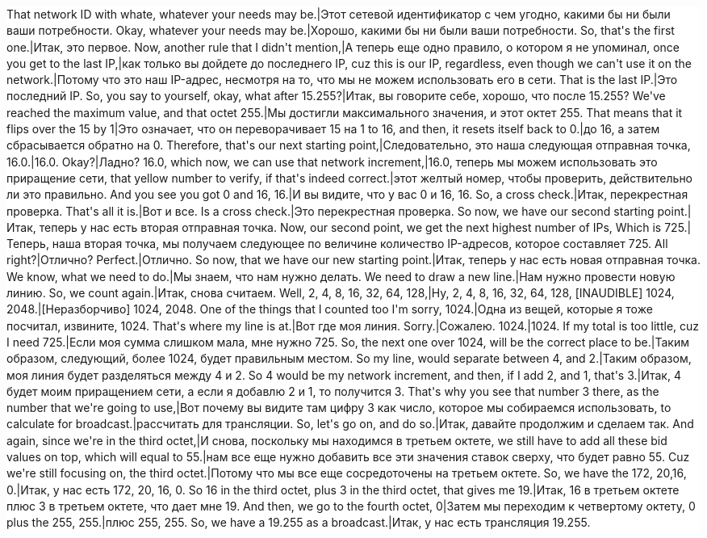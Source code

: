 That network ID with whate, whatever your needs may be.|Этот сетевой идентификатор с чем угодно, какими бы ни были ваши потребности.
Okay, whatever your needs may be.|Хорошо, какими бы ни были ваши потребности.
So, that's the first one.|Итак, это первое.
Now, another rule that I didn't mention,|А теперь еще одно правило, о котором я не упоминал,
once you get to the last IP,|как только вы дойдете до последнего IP,
cuz this is our IP, regardless, even though we can't use it on the network.|Потому что это наш IP-адрес, несмотря на то, что мы не можем использовать его в сети.
That is the last IP.|Это последний IP.
So, you say to yourself, okay, what after 15.255?|Итак, вы говорите себе, хорошо, что после 15.255?
We've reached the maximum value, and that octet 255.|Мы достигли максимального значения, и этот октет 255.
That means that it flips over the 15 by 1|Это означает, что он переворачивает 15 на 1
to 16, and then, it resets itself back to 0.|до 16, а затем сбрасывается обратно на 0.
Therefore, that's our next starting point,|Следовательно, это наша следующая отправная точка,
16.0.|16.0.
Okay?|Ладно?
16.0, which now, we can use that network increment,|16.0, теперь мы можем использовать это приращение сети,
that yellow number to verify, if that's indeed correct.|этот желтый номер, чтобы проверить, действительно ли это правильно.
And you see you got 0 and 16, 16.|И вы видите, что у вас 0 и 16, 16.
So, a cross check.|Итак, перекрестная проверка.
That's all it is.|Вот и все.
Is a cross check.|Это перекрестная проверка.
So now, we have our second starting point.|Итак, теперь у нас есть вторая отправная точка.
Now, our second point, we get the next highest number of IPs, Which is 725.|Теперь, наша вторая точка, мы получаем следующее по величине количество IP-адресов, которое составляет 725.
All right?|Отлично?
Perfect.|Отлично.
So now, that we have our new starting point.|Итак, теперь у нас есть новая отправная точка.
We know, what we need to do.|Мы знаем, что нам нужно делать.
We need to draw a new line.|Нам нужно провести новую линию.
So, we count again.|Итак, снова считаем.
Well, 2, 4, 8, 16, 32, 64, 128,|Ну, 2, 4, 8, 16, 32, 64, 128,
[INAUDIBLE] 1024, 2048.|[Неразборчиво] 1024, 2048.
One of the things that I counted too I'm sorry, 1024.|Одна из вещей, которые я тоже посчитал, извините, 1024.
That's where my line is at.|Вот где моя линия.
Sorry.|Сожалею.
1024.|1024.
If my total is too little, cuz I need 725.|Если моя сумма слишком мала, мне нужно 725.
So, the next one over 1024, will be the correct place to be.|Таким образом, следующий, более 1024, будет правильным местом.
So my line, would separate between 4, and 2.|Таким образом, моя линия будет разделяться между 4 и 2.
So 4 would be my network increment, and then, if I add 2, and 1, that's 3.|Итак, 4 будет моим приращением сети, а если я добавлю 2 и 1, то получится 3.
That's why you see that number 3 there, as the number that we're going to use,|Вот почему вы видите там цифру 3 как число, которое мы собираемся использовать,
to calculate for broadcast.|рассчитать для трансляции.
So, let's go on, and do so.|Итак, давайте продолжим и сделаем так.
And again, since we're in the third octet,|И снова, поскольку мы находимся в третьем октете,
we still have to add all these bid values on top, which will equal to 55.|нам все еще нужно добавить все эти значения ставок сверху, что будет равно 55.
Cuz we're still focusing on, the third octet.|Потому что мы все еще сосредоточены на третьем октете.
So, we have the 172, 20,16, 0.|Итак, у нас есть 172, 20, 16, 0.
So 16 in the third octet, plus 3 in the third octet, that gives me 19.|Итак, 16 в третьем октете плюс 3 в третьем октете, что дает мне 19.
And then, we go to the fourth octet, 0|Затем мы переходим к четвертому октету, 0
plus the 255, 255.|плюс 255, 255.
So, we have a 19.255 as a broadcast.|Итак, у нас есть трансляция 19.255.